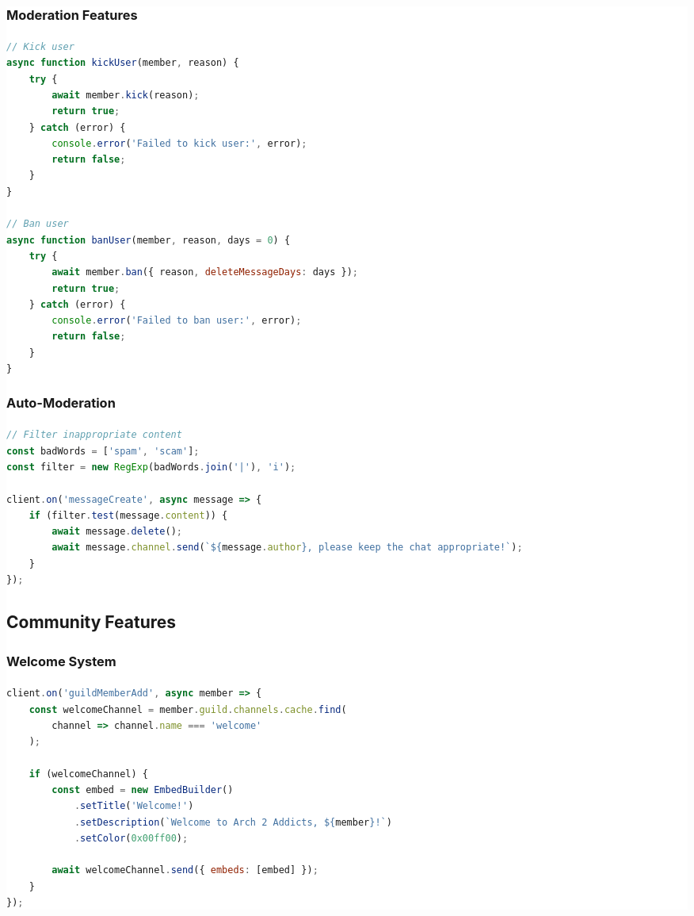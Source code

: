 ### Moderation Features
```javascript
// Kick user
async function kickUser(member, reason) {
    try {
        await member.kick(reason);
        return true;
    } catch (error) {
        console.error('Failed to kick user:', error);
        return false;
    }
}

// Ban user
async function banUser(member, reason, days = 0) {
    try {
        await member.ban({ reason, deleteMessageDays: days });
        return true;
    } catch (error) {
        console.error('Failed to ban user:', error);
        return false;
    }
}
```

### Auto-Moderation
```javascript
// Filter inappropriate content
const badWords = ['spam', 'scam'];
const filter = new RegExp(badWords.join('|'), 'i');

client.on('messageCreate', async message => {
    if (filter.test(message.content)) {
        await message.delete();
        await message.channel.send(`${message.author}, please keep the chat appropriate!`);
    }
});
```

## Community Features

### Welcome System
```javascript
client.on('guildMemberAdd', async member => {
    const welcomeChannel = member.guild.channels.cache.find(
        channel => channel.name === 'welcome'
    );
    
    if (welcomeChannel) {
        const embed = new EmbedBuilder()
            .setTitle('Welcome!')
            .setDescription(`Welcome to Arch 2 Addicts, ${member}!`)
            .setColor(0x00ff00);
        
        await welcomeChannel.send({ embeds: [embed] });
    }
});
```
